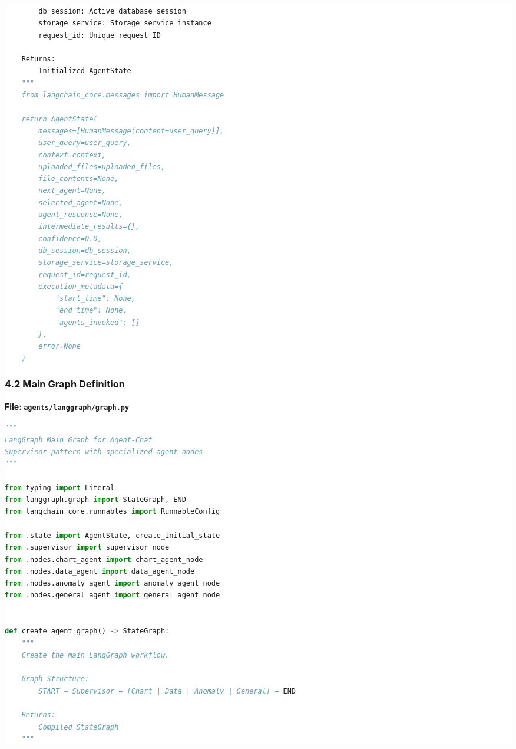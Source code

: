 ```python
        db_session: Active database session
        storage_service: Storage service instance
        request_id: Unique request ID

    Returns:
        Initialized AgentState
    """
    from langchain_core.messages import HumanMessage

    return AgentState(
        messages=[HumanMessage(content=user_query)],
        user_query=user_query,
        context=context,
        uploaded_files=uploaded_files,
        file_contents=None,
        next_agent=None,
        selected_agent=None,
        agent_response=None,
        intermediate_results={},
        confidence=0.0,
        db_session=db_session,
        storage_service=storage_service,
        request_id=request_id,
        execution_metadata={
            "start_time": None,
            "end_time": None,
            "agents_invoked": []
        },
        error=None
    )
```

### 4.2 Main Graph Definition

**File: `agents/langgraph/graph.py`**

```python
"""
LangGraph Main Graph for Agent-Chat
Supervisor pattern with specialized agent nodes
"""

from typing import Literal
from langgraph.graph import StateGraph, END
from langchain_core.runnables import RunnableConfig

from .state import AgentState, create_initial_state
from .supervisor import supervisor_node
from .nodes.chart_agent import chart_agent_node
from .nodes.data_agent import data_agent_node
from .nodes.anomaly_agent import anomaly_agent_node
from .nodes.general_agent import general_agent_node


def create_agent_graph() -> StateGraph:
    """
    Create the main LangGraph workflow.

    Graph Structure:
        START → Supervisor → [Chart | Data | Anomaly | General] → END

    Returns:
        Compiled StateGraph
    """
```